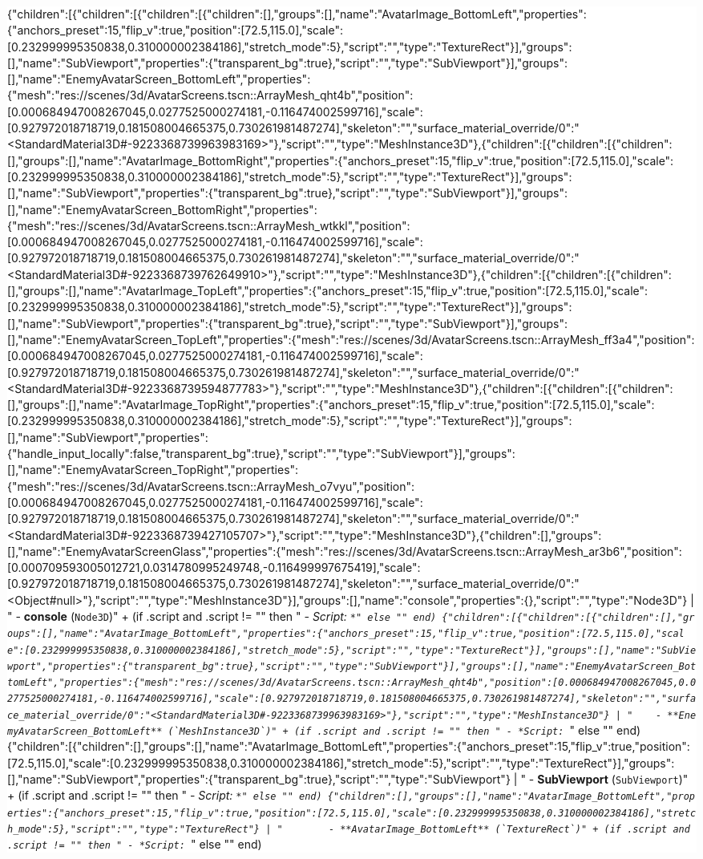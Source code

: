 {"children":[{"children":[{"children":[{"children":[],"groups":[],"name":"AvatarImage_BottomLeft","properties":{"anchors_preset":15,"flip_v":true,"position":[72.5,115.0],"scale":[0.232999995350838,0.310000002384186],"stretch_mode":5},"script":"","type":"TextureRect"}],"groups":[],"name":"SubViewport","properties":{"transparent_bg":true},"script":"","type":"SubViewport"}],"groups":[],"name":"EnemyAvatarScreen_BottomLeft","properties":{"mesh":"res://scenes/3d/AvatarScreens.tscn::ArrayMesh_qht4b","position":[0.000684947008267045,0.0277525000274181,-0.116474002599716],"scale":[0.927972018718719,0.181508004665375,0.730261981487274],"skeleton":"","surface_material_override/0":"<StandardMaterial3D#-9223368739963983169>"},"script":"","type":"MeshInstance3D"},{"children":[{"children":[{"children":[],"groups":[],"name":"AvatarImage_BottomRight","properties":{"anchors_preset":15,"flip_v":true,"position":[72.5,115.0],"scale":[0.232999995350838,0.310000002384186],"stretch_mode":5},"script":"","type":"TextureRect"}],"groups":[],"name":"SubViewport","properties":{"transparent_bg":true},"script":"","type":"SubViewport"}],"groups":[],"name":"EnemyAvatarScreen_BottomRight","properties":{"mesh":"res://scenes/3d/AvatarScreens.tscn::ArrayMesh_wtkkl","position":[0.000684947008267045,0.0277525000274181,-0.116474002599716],"scale":[0.927972018718719,0.181508004665375,0.730261981487274],"skeleton":"","surface_material_override/0":"<StandardMaterial3D#-9223368739762649910>"},"script":"","type":"MeshInstance3D"},{"children":[{"children":[{"children":[],"groups":[],"name":"AvatarImage_TopLeft","properties":{"anchors_preset":15,"flip_v":true,"position":[72.5,115.0],"scale":[0.232999995350838,0.310000002384186],"stretch_mode":5},"script":"","type":"TextureRect"}],"groups":[],"name":"SubViewport","properties":{"transparent_bg":true},"script":"","type":"SubViewport"}],"groups":[],"name":"EnemyAvatarScreen_TopLeft","properties":{"mesh":"res://scenes/3d/AvatarScreens.tscn::ArrayMesh_ff3a4","position":[0.000684947008267045,0.0277525000274181,-0.116474002599716],"scale":[0.927972018718719,0.181508004665375,0.730261981487274],"skeleton":"","surface_material_override/0":"<StandardMaterial3D#-9223368739594877783>"},"script":"","type":"MeshInstance3D"},{"children":[{"children":[{"children":[],"groups":[],"name":"AvatarImage_TopRight","properties":{"anchors_preset":15,"flip_v":true,"position":[72.5,115.0],"scale":[0.232999995350838,0.310000002384186],"stretch_mode":5},"script":"","type":"TextureRect"}],"groups":[],"name":"SubViewport","properties":{"handle_input_locally":false,"transparent_bg":true},"script":"","type":"SubViewport"}],"groups":[],"name":"EnemyAvatarScreen_TopRight","properties":{"mesh":"res://scenes/3d/AvatarScreens.tscn::ArrayMesh_o7vyu","position":[0.000684947008267045,0.0277525000274181,-0.116474002599716],"scale":[0.927972018718719,0.181508004665375,0.730261981487274],"skeleton":"","surface_material_override/0":"<StandardMaterial3D#-9223368739427105707>"},"script":"","type":"MeshInstance3D"},{"children":[],"groups":[],"name":"EnemyAvatarScreenGlass","properties":{"mesh":"res://scenes/3d/AvatarScreens.tscn::ArrayMesh_ar3b6","position":[0.000709593005012721,0.0314780995249748,-0.116499997675419],"scale":[0.927972018718719,0.181508004665375,0.730261981487274],"skeleton":"","surface_material_override/0":"<Object#null>"},"script":"","type":"MeshInstance3D"}],"groups":[],"name":"console","properties":{},"script":"","type":"Node3D"} | "  - **console** (`Node3D`)" + (if .script and .script != "" then " - *Script: ``*" else "" end)
{"children":[{"children":[{"children":[],"groups":[],"name":"AvatarImage_BottomLeft","properties":{"anchors_preset":15,"flip_v":true,"position":[72.5,115.0],"scale":[0.232999995350838,0.310000002384186],"stretch_mode":5},"script":"","type":"TextureRect"}],"groups":[],"name":"SubViewport","properties":{"transparent_bg":true},"script":"","type":"SubViewport"}],"groups":[],"name":"EnemyAvatarScreen_BottomLeft","properties":{"mesh":"res://scenes/3d/AvatarScreens.tscn::ArrayMesh_qht4b","position":[0.000684947008267045,0.0277525000274181,-0.116474002599716],"scale":[0.927972018718719,0.181508004665375,0.730261981487274],"skeleton":"","surface_material_override/0":"<StandardMaterial3D#-9223368739963983169>"},"script":"","type":"MeshInstance3D"} | "    - **EnemyAvatarScreen_BottomLeft** (`MeshInstance3D`)" + (if .script and .script != "" then " - *Script: ``*" else "" end)
{"children":[{"children":[],"groups":[],"name":"AvatarImage_BottomLeft","properties":{"anchors_preset":15,"flip_v":true,"position":[72.5,115.0],"scale":[0.232999995350838,0.310000002384186],"stretch_mode":5},"script":"","type":"TextureRect"}],"groups":[],"name":"SubViewport","properties":{"transparent_bg":true},"script":"","type":"SubViewport"} | "      - **SubViewport** (`SubViewport`)" + (if .script and .script != "" then " - *Script: ``*" else "" end)
{"children":[],"groups":[],"name":"AvatarImage_BottomLeft","properties":{"anchors_preset":15,"flip_v":true,"position":[72.5,115.0],"scale":[0.232999995350838,0.310000002384186],"stretch_mode":5},"script":"","type":"TextureRect"} | "        - **AvatarImage_BottomLeft** (`TextureRect`)" + (if .script and .script != "" then " - *Script: ``*" else "" end)